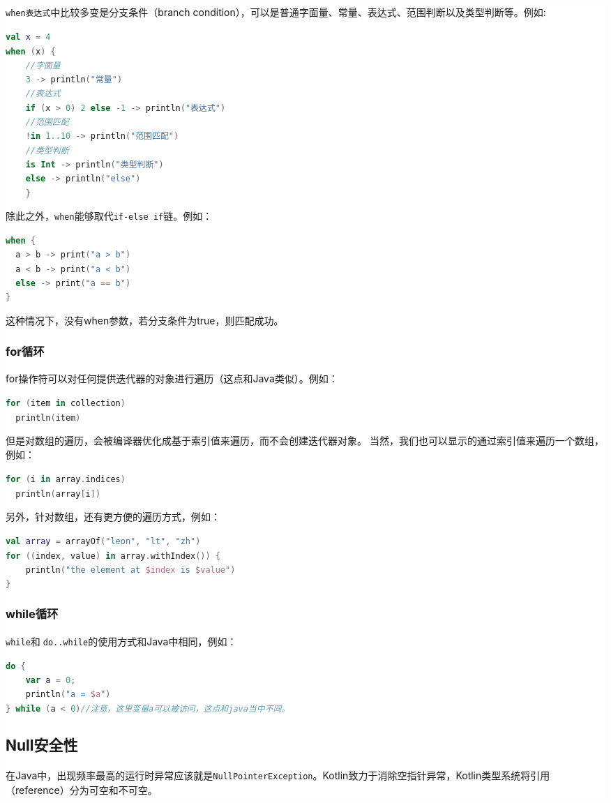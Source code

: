 `when表达式`中比较多变是分支条件（branch condition），可以是普通字面量、常量、表达式、范围判断以及类型判断等。例如:
``` kotlin
val x = 4
when (x) {
    //字面量
    3 -> println("常量")
    //表达式
    if (x > 0) 2 else -1 -> println("表达式")
    //范围匹配
    !in 1..10 -> println("范围匹配")
    //类型判断
    is Int -> println("类型判断")
    else -> println("else")
    }
```
除此之外，`when`能够取代`if-else if`链。例如：
``` kotlin 
when {
  a > b -> print("a > b")
  a < b -> print("a < b")
  else -> print("a == b")
}
```
这种情况下，没有when参数，若分支条件为true，则匹配成功。
### for循环
for操作符可以对任何提供迭代器的对象进行遍历（这点和Java类似）。例如：

``` kotlin
for (item in collection)
  println(item)
```
但是对数组的遍历，会被编译器优化成基于索引值来遍历，而不会创建迭代器对象。
当然，我们也可以显示的通过索引值来遍历一个数组，例如：
``` kotlin
for (i in array.indices)
  println(array[i])
```
另外，针对数组，还有更方便的遍历方式，例如：
``` kotlin
val array = arrayOf("leon", "lt", "zh")
for ((index, value) in array.withIndex()) {
    println("the element at $index is $value")
}
```
### while循环
`while`和 `do..while`的使用方式和Java中相同，例如：
``` kotlin
do {
    var a = 0;
    println("a = $a")
} while (a < 0)//注意，这里变量a可以被访问，这点和java当中不同。
```
## Null安全性
在Java中，出现频率最高的运行时异常应该就是`NullPointerException`。Kotlin致力于消除空指针异常，Kotlin类型系统将引用（reference）分为可空和不可空。
